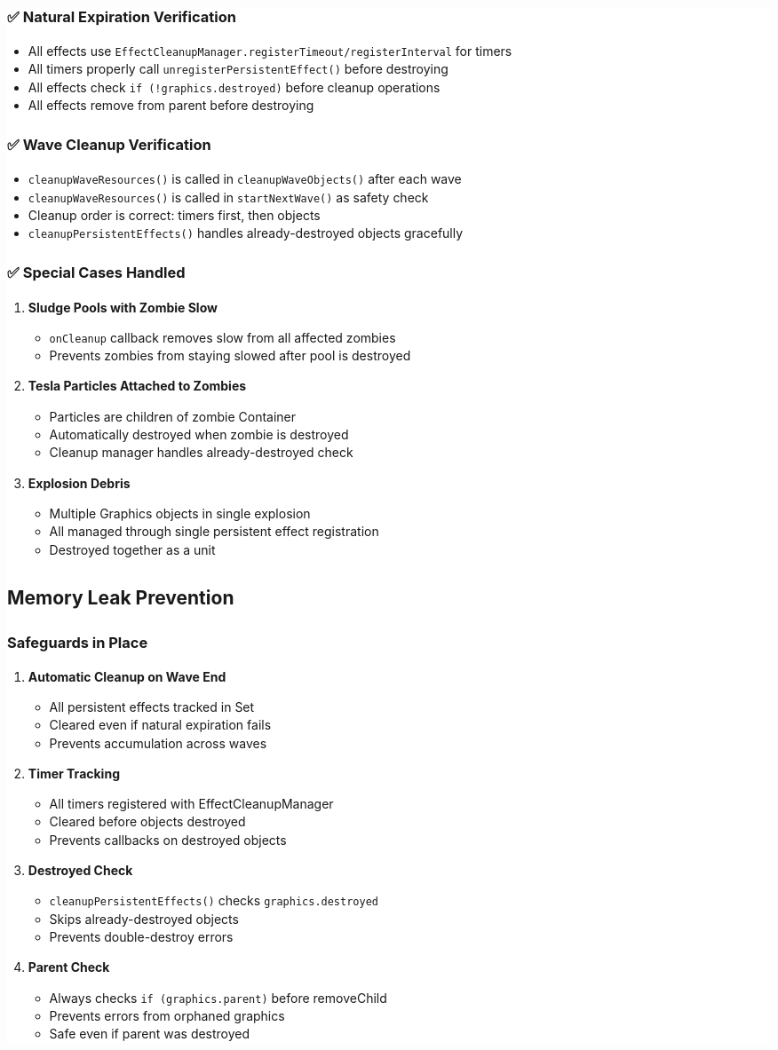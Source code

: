 ### ✅ Natural Expiration Verification

- All effects use `EffectCleanupManager.registerTimeout/registerInterval` for timers
- All timers properly call `unregisterPersistentEffect()` before destroying
- All effects check `if (!graphics.destroyed)` before cleanup operations
- All effects remove from parent before destroying

### ✅ Wave Cleanup Verification

- `cleanupWaveResources()` is called in `cleanupWaveObjects()` after each wave
- `cleanupWaveResources()` is called in `startNextWave()` as safety check
- Cleanup order is correct: timers first, then objects
- `cleanupPersistentEffects()` handles already-destroyed objects gracefully

### ✅ Special Cases Handled

1. **Sludge Pools with Zombie Slow**
   - `onCleanup` callback removes slow from all affected zombies
   - Prevents zombies from staying slowed after pool is destroyed

2. **Tesla Particles Attached to Zombies**
   - Particles are children of zombie Container
   - Automatically destroyed when zombie is destroyed
   - Cleanup manager handles already-destroyed check

3. **Explosion Debris**
   - Multiple Graphics objects in single explosion
   - All managed through single persistent effect registration
   - Destroyed together as a unit

## Memory Leak Prevention

### Safeguards in Place

1. **Automatic Cleanup on Wave End**
   - All persistent effects tracked in Set
   - Cleared even if natural expiration fails
   - Prevents accumulation across waves

2. **Timer Tracking**
   - All timers registered with EffectCleanupManager
   - Cleared before objects destroyed
   - Prevents callbacks on destroyed objects

3. **Destroyed Check**
   - `cleanupPersistentEffects()` checks `graphics.destroyed`
   - Skips already-destroyed objects
   - Prevents double-destroy errors

4. **Parent Check**
   - Always checks `if (graphics.parent)` before removeChild
   - Prevents errors from orphaned graphics
   - Safe even if parent was destroyed
